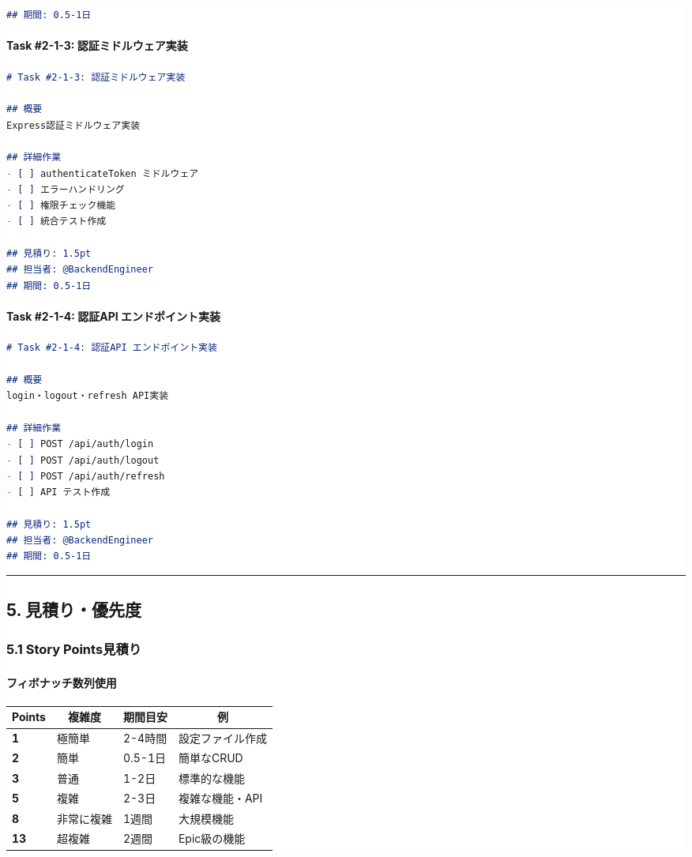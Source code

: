 ```markdown
## 期間: 0.5-1日
```

#### Task #2-1-3: 認証ミドルウェア実装
```markdown
# Task #2-1-3: 認証ミドルウェア実装

## 概要
Express認証ミドルウェア実装

## 詳細作業
- [ ] authenticateToken ミドルウェア
- [ ] エラーハンドリング
- [ ] 権限チェック機能
- [ ] 統合テスト作成

## 見積り: 1.5pt
## 担当者: @BackendEngineer
## 期間: 0.5-1日
```

#### Task #2-1-4: 認証API エンドポイント実装
```markdown
# Task #2-1-4: 認証API エンドポイント実装

## 概要
login・logout・refresh API実装

## 詳細作業
- [ ] POST /api/auth/login
- [ ] POST /api/auth/logout
- [ ] POST /api/auth/refresh
- [ ] API テスト作成

## 見積り: 1.5pt
## 担当者: @BackendEngineer
## 期間: 0.5-1日
```

---

## 5. 見積り・優先度

### 5.1 Story Points見積り

#### フィボナッチ数列使用
| Points | 複雑度 | 期間目安 | 例 |
|--------|--------|----------|-----|
| **1** | 極簡単 | 2-4時間 | 設定ファイル作成 |
| **2** | 簡単 | 0.5-1日 | 簡単なCRUD |
| **3** | 普通 | 1-2日 | 標準的な機能 |
| **5** | 複雑 | 2-3日 | 複雑な機能・API |
| **8** | 非常に複雑 | 1週間 | 大規模機能 |
| **13** | 超複雑 | 2週間 | Epic級の機能 |
